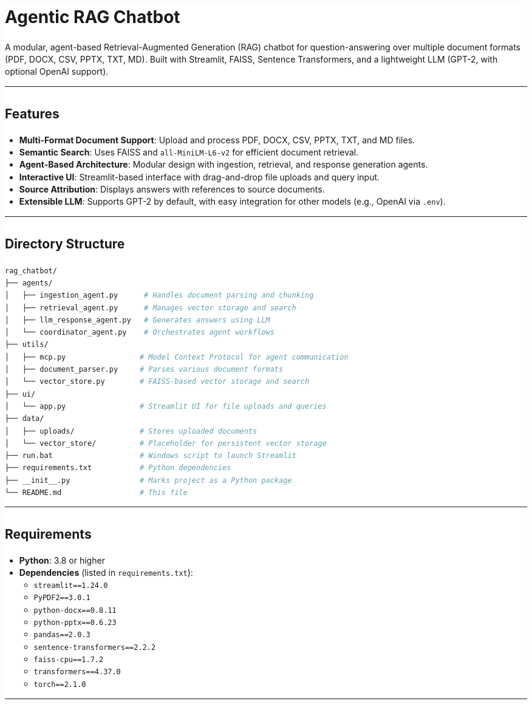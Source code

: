 # Agentic RAG Chatbot

A modular, agent-based Retrieval-Augmented Generation (RAG) chatbot for question-answering over multiple document formats (PDF, DOCX, CSV, PPTX, TXT, MD). Built with Streamlit, FAISS, Sentence Transformers, and a lightweight LLM (GPT-2, with optional OpenAI support).

---

## Features

- **Multi-Format Document Support**: Upload and process PDF, DOCX, CSV, PPTX, TXT, and MD files.
- **Semantic Search**: Uses FAISS and `all-MiniLM-L6-v2` for efficient document retrieval.
- **Agent-Based Architecture**: Modular design with ingestion, retrieval, and response generation agents.
- **Interactive UI**: Streamlit-based interface with drag-and-drop file uploads and query input.
- **Source Attribution**: Displays answers with references to source documents.
- **Extensible LLM**: Supports GPT-2 by default, with easy integration for other models (e.g., OpenAI via `.env`).

---

## Directory Structure

```bash
rag_chatbot/
├── agents/
│   ├── ingestion_agent.py      # Handles document parsing and chunking
│   ├── retrieval_agent.py      # Manages vector storage and search
│   ├── llm_response_agent.py   # Generates answers using LLM
│   └── coordinator_agent.py    # Orchestrates agent workflows
├── utils/
│   ├── mcp.py                 # Model Context Protocol for agent communication
│   ├── document_parser.py     # Parses various document formats
│   └── vector_store.py        # FAISS-based vector storage and search
├── ui/
│   └── app.py                 # Streamlit UI for file uploads and queries
├── data/
│   ├── uploads/               # Stores uploaded documents
│   └── vector_store/          # Placeholder for persistent vector storage
├── run.bat                    # Windows script to launch Streamlit
├── requirements.txt           # Python dependencies
├── __init__.py                # Marks project as a Python package
└── README.md                  # This file
```

---

## Requirements

- **Python**: 3.8 or higher
- **Dependencies** (listed in `requirements.txt`):
  - `streamlit==1.24.0`
  - `PyPDF2==3.0.1`
  - `python-docx==0.8.11`
  - `python-pptx==0.6.23`
  - `pandas==2.0.3`
  - `sentence-transformers==2.2.2`
  - `faiss-cpu==1.7.2`
  - `transformers==4.37.0`
  - `torch==2.1.0`

---